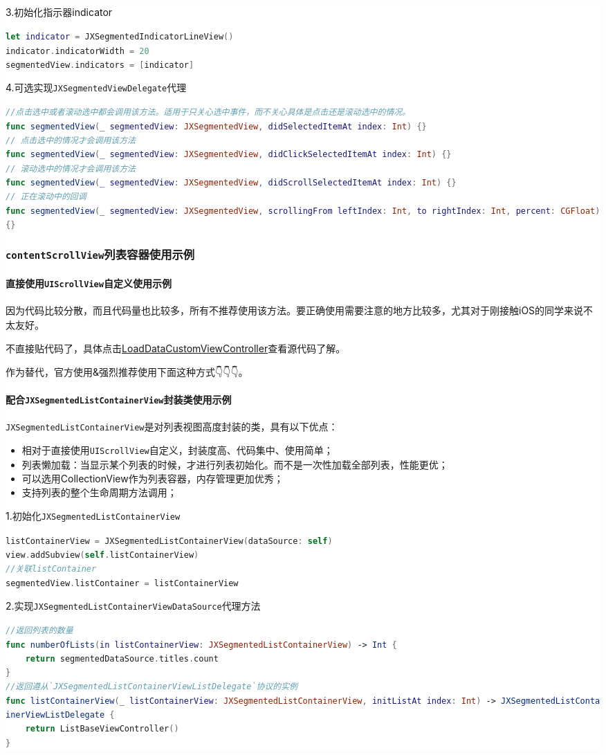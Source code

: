 3.初始化指示器indicator
```Swift
let indicator = JXSegmentedIndicatorLineView()
indicator.indicatorWidth = 20
segmentedView.indicators = [indicator]
```

4.可选实现`JXSegmentedViewDelegate`代理
```Swift
//点击选中或者滚动选中都会调用该方法。适用于只关心选中事件，而不关心具体是点击还是滚动选中的情况。
func segmentedView(_ segmentedView: JXSegmentedView, didSelectedItemAt index: Int) {}
// 点击选中的情况才会调用该方法
func segmentedView(_ segmentedView: JXSegmentedView, didClickSelectedItemAt index: Int) {}
// 滚动选中的情况才会调用该方法
func segmentedView(_ segmentedView: JXSegmentedView, didScrollSelectedItemAt index: Int) {}
// 正在滚动中的回调
func segmentedView(_ segmentedView: JXSegmentedView, scrollingFrom leftIndex: Int, to rightIndex: Int, percent: CGFloat) {}
```

### `contentScrollView`列表容器使用示例

#### 直接使用`UIScrollView`自定义使用示例

因为代码比较分散，而且代码量也比较多，所有不推荐使用该方法。要正确使用需要注意的地方比较多，尤其对于刚接触iOS的同学来说不太友好。

不直接贴代码了，具体点击[LoadDataCustomViewController](https://github.com/pujiaxin33/JXSegmentedView/blob/master/Example/JXSegmentedViewExample/Special/LoadData/ListCustom/LoadDataCustomViewController.swift)查看源代码了解。

作为替代，官方使用&强烈推荐使用下面这种方式👇👇👇。

#### 配合`JXSegmentedListContainerView`封装类使用示例

`JXSegmentedListContainerView`是对列表视图高度封装的类，具有以下优点：
- 相对于直接使用`UIScrollView`自定义，封装度高、代码集中、使用简单；
- 列表懒加载：当显示某个列表的时候，才进行列表初始化。而不是一次性加载全部列表，性能更优；
- 可以选用CollectionView作为列表容器，内存管理更加优秀；
- 支持列表的整个生命周期方法调用；

1.初始化`JXSegmentedListContainerView`
```Swift
listContainerView = JXSegmentedListContainerView(dataSource: self)
view.addSubview(self.listContainerView)
//关联listContainer
segmentedView.listContainer = listContainerView
```

2.实现`JXSegmentedListContainerViewDataSource`代理方法
```Swift
//返回列表的数量
func numberOfLists(in listContainerView: JXSegmentedListContainerView) -> Int {
    return segmentedDataSource.titles.count
}
//返回遵从`JXSegmentedListContainerViewListDelegate`协议的实例
func listContainerView(_ listContainerView: JXSegmentedListContainerView, initListAt index: Int) -> JXSegmentedListContainerViewListDelegate {
    return ListBaseViewController()
}
```
